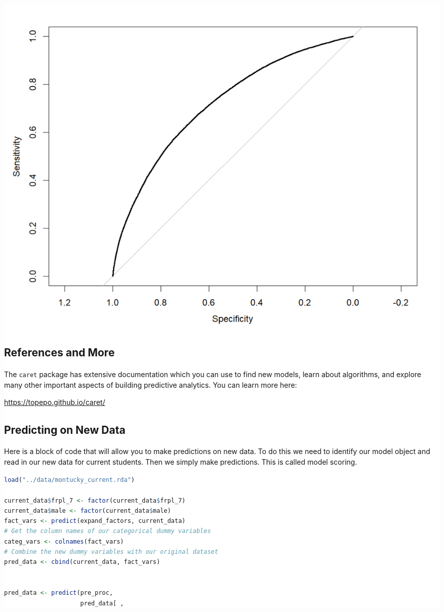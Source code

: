 <img src="../figure/pa_outofsampleROC-2.png" style="display: block; margin: auto;" />


## References and More

The `caret` package has extensive documentation which you can use to find
new models, learn about algorithms, and explore many other important aspects
of building predictive analytics. You can learn more here:

https://topepo.github.io/caret/

## Predicting on New Data

Here is a block of code that will allow you to make predictions on new data. To
do this we need to identify our model object and read in our new data for
current students. Then we simply make predictions. This is called model scoring.


```r
load("../data/montucky_current.rda")

current_data$frpl_7 <- factor(current_data$frpl_7)
current_data$male <- factor(current_data$male)
fact_vars <- predict(expand_factors, current_data)
# Get the column names of our categorical dummy variables
categ_vars <- colnames(fact_vars)
# Combine the new dummy variables with our original dataset
pred_data <- cbind(current_data, fact_vars)


pred_data <- predict(pre_proc,
                     pred_data[ ,
```